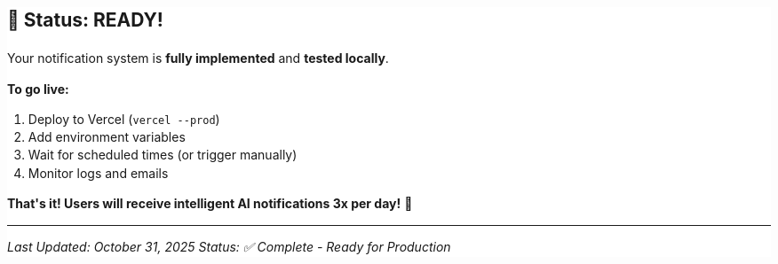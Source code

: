 ## 🎊 Status: READY!

Your notification system is **fully implemented** and **tested locally**. 

**To go live:**
1. Deploy to Vercel (`vercel --prod`)
2. Add environment variables
3. Wait for scheduled times (or trigger manually)
4. Monitor logs and emails

**That's it! Users will receive intelligent AI notifications 3x per day!** 🎉

---

*Last Updated: October 31, 2025*
*Status: ✅ Complete - Ready for Production*

